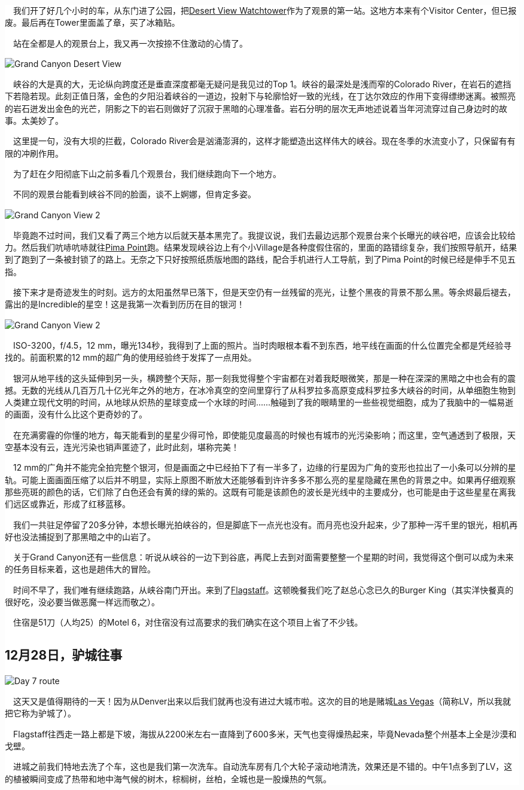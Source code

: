 　我们开了好几个小时的车，从东门进了公园，把[Desert View Watchtower](https://goo.gl/maps/cHMq5nVzMRy)作为了观景的第一站。这地方本来有个Visitor Center，但已报废。最后再在Tower里面盖了章，买了冰箱贴。

　站在全都是人的观景台上，我又再一次按捺不住激动的心情了。

![Grand Canyon Desert View](http://lanternd.qiniudn.com/Pic4Post/journey-to-the-west-chapter-2/8C9A6909.jpg)

　峡谷的大是真的大，无论纵向跨度还是垂直深度都毫无疑问是我见过的Top 1。峡谷的最深处是浅而窄的Colorado River，在岩石的遮挡下若隐若现。此刻正值日落，金色的夕阳沿着峡谷的一道边，投射下与轮廓恰好一致的光线，在丁达尔效应的作用下变得缥缈迷离。被照亮的岩石迸发出金色的光芒，阴影之下的岩石则做好了沉寂于黑暗的心理准备。岩石分明的层次无声地述说着当年河流穿过自己身边时的故事。太美妙了。

　这里提一句，没有大坝的拦截，Colorado River会是汹涌澎湃的，这样才能塑造出这样伟大的峡谷。现在冬季的水流变小了，只保留有有限的冲刷作用。

　为了赶在夕阳彻底下山之前多看几个观景台，我们继续跑向下一个地方。

　不同的观景台能看到峡谷不同的脸面，谈不上婀娜，但肯定多姿。

![Grand Canyon View 2](http://lanternd.qiniudn.com/Pic4Post/journey-to-the-west-chapter-2/8C9A6947.jpg)

　毕竟跑不过时间，我们又看了两三个地方以后就天基本黑完了。我提议说，我们去最边远那个观景台来个长曝光的峡谷吧，应该会比较给力。然后我们吭哧吭哧就往[Pima Point](https://goo.gl/maps/LHrJpTVALLQ2)跑。结果发现峡谷边上有个小Village是各种度假住宿的，里面的路错综复杂，我们按照导航开，结果到了跑到了一条被封锁了的路上。无奈之下只好按照纸质版地图的路线，配合手机进行人工导航，到了Pima Point的时候已经是伸手不见五指。

　接下来才是奇迹发生的时刻。远方的太阳虽然早已落下，但是天空仍有一丝残留的亮光，让整个黑夜的背景不那么黑。等余烬最后褪去，露出的是Incredible的星空！这是我第一次看到历历在目的银河！

![Grand Canyon View 2](http://lanternd.qiniudn.com/Pic4Post/journey-to-the-west-chapter-2/8C9A6959.jpg)

　ISO-3200，f/4.5，12 mm，曝光134秒，我得到了上面的照片。当时肉眼根本看不到东西，地平线在画面的什么位置完全都是凭经验寻找的。前面积累的12 mm的超广角的使用经验终于发挥了一点用处。

　银河从地平线的这头延伸到另一头，横跨整个天际，那一刻我觉得整个宇宙都在对着我眨眼微笑，那是一种在深深的黑暗之中也会有的震撼。无数的光线从几百万几十亿光年之外的地方，在冰冷真空的空间里穿行了从科罗拉多高原变成科罗拉多大峡谷的时间，从单细胞生物到人类建立现代文明的时间，从地球从炽热的星球变成一个水球的时间……触碰到了我的眼睛里的一些些视觉细胞，成为了我脑中的一幅易逝的画面，没有什么比这个更奇妙的了。

　在充满雾霾的你懂的地方，每天能看到的星星少得可怜，即使能见度最高的时候也有城市的光污染影响；而这里，空气通透到了极限，天空基本没有云，连光污染也销声匿迹了，此时此刻，堪称完美！

　12 mm的广角并不能完全拍完整个银河，但是画面之中已经拍下了有一半多了，边缘的行星因为广角的变形也拉出了一小条可以分辨的星轨。可能上面画面压缩了以后并不明显，实际上原图不断放大还能够看到许许多多不那么亮的星星隐藏在黑色的背景之中。如果再仔细观察那些亮斑的颜色的话，它们除了白色还会有黄的绿的紫的。这既有可能是该颜色的波长是光线中的主要成分，也可能是由于这些星星在离我们远区或靠近，形成了红移蓝移。

　我们一共驻足停留了20多分钟，本想长曝光拍峡谷的，但是脚底下一点光也没有。而月亮也没升起来，少了那种一泻千里的银光，相机再好也没法捕捉到了那黑暗之中的山岩了。

　关于Grand Canyon还有一些信息：听说从峡谷的一边下到谷底，再爬上去到对面需要整整一个星期的时间，我觉得这个倒可以成为未来的任务目标来着，这也是趟伟大的冒险。

　时间不早了，我们唯有继续跑路，从峡谷南门开出。来到了[Flagstaff](https://goo.gl/maps/bYMHgjHx9wv)。这顿晚餐我们吃了赵总心念已久的Burger King（其实洋快餐真的很好吃，没必要当做恶魔一样远而敬之）。

　住宿是51刀（人均25）的Motel 6，对住宿没有过高要求的我们确实在这个项目上省了不少钱。

## 12月28日，驴城往事

![Day 7 route](http://lanternd.qiniudn.com/Pic4Post/journey-to-the-west-chapter-2/day7.jpg)

　这天又是值得期待的一天！因为从Denver出来以后我们就再也没有进过大城市啦。这次的目的地是赌城[Las Vegas](https://goo.gl/maps/zyv18eu3whD2)（简称LV，所以我就把它称为驴城了）。

　Flagstaff往西走一路上都是下坡，海拔从2200米左右一直降到了600多米，天气也变得燥热起来，毕竟Nevada整个州基本上全是沙漠和戈壁。

　进城之前我们特地去洗了个车，这也是我们第一次洗车。自动洗车房有几个大轮子滚动地清洗，效果还是不错的。中午1点多到了LV，这的植被瞬间变成了热带和地中海气候的树木，棕榈树，丝柏，全城也是一股燥热的气氛。
